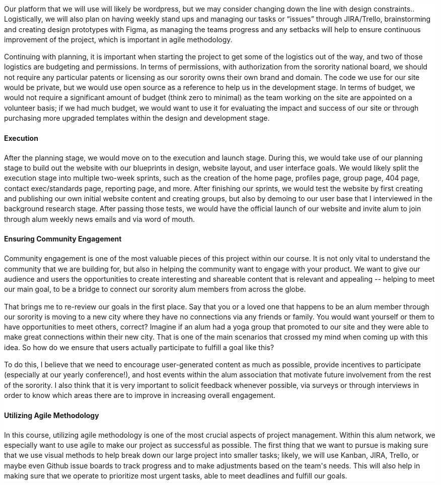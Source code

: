 Our platform that we will use will likely be wordpress, but we may consider changing down the line with design constraints.. Logistically, we will also plan on having weekly stand ups and managing our tasks or “issues” through JIRA/Trello, brainstorming and creating design prototypes with Figma, as managing the teams progress and any setbacks will help to ensure continuous improvement of the project, which is important in agile methodology.

Continuing with planning, it is important when starting the project to get some of the logistics out of the way, and two of those logistics are budgeting and permissions. In terms of permissions, with authorization from the sorority national board, we should not require any particular patents or licensing as our sorority owns their own brand and domain. The code we use for our site would be private, but we would use open source as a reference to help us in the development stage. In terms of budget, we would not require a significant amount of budget (think zero to minimal) as the team working on the site are appointed on a volunteer basis; if we had much budget, we would want to use it for evaluating the impact and success of our site or through purchasing more upgraded templates within the design and development stage.


#### Execution
After the planning stage, we would move on to the execution and launch stage. During this, we would take use of our planning stage to build out the website with our blueprints in design, website layout, and user interface goals. We would likely split the execution stage into multiple two-week sprints, such as the creation of the home page, profiles page, group page, 404 page, contact exec/standards page, reporting page, and more. After finishing our sprints, we would test the website by first creating and publishing our own initial website content and creating groups, but also by demoing to our user base that I interviewed in the background research stage. After passing those tests, we would have the official launch of our website and invite alum to join through alum weekly news emails and via word of mouth.


#### Ensuring Community Engagement
Community engagement is one of the most valuable pieces of this project within our course. It is not only vital to understand the community that we are building for, but also in helping the community want to engage with your product.  We want to give our audience and users the opportunities to create interesting and shareable content that is relevant and appealing -- helping to meet our main goal, to be a bridge to connect our sorority alum members from across the globe. 

That brings me to re-review our goals in the first place. Say that you or a loved one that happens to be an alum member through our sorority is moving to a new city where they have no connections via any friends or family. You would want yourself or them to have opportunities to meet others, correct? Imagine if an alum had a yoga group that promoted to our site and they were able to make great connections within their new city. That is one of the main scenarios that crossed my mind when coming up with this idea. So how do we ensure that users actually participate to fulfill a goal like this?

To do this, I believe that we need to encourage user-generated content as much as possible, provide incentives to participate (especially at our yearly conference!), and host events within the alum association that motivate future involvement from the rest of the sorority. I also think that it is very important to solicit feedback whenever possible, via surveys or through interviews in order to know which areas there are to improve in increasing overall engagement.


#### Utilizing Agile Methodology
In this course, utilizing agile methodology is one of the most crucial aspects of project management. Within this alum network, we especially want to use agile to make our project as successful as possible. The first thing that we want to pursue is making sure that we use visual methods to help break down our large project into smaller tasks; likely, we will use Kanban, JIRA, Trello, or maybe even Github issue boards to track progress and to make adjustments based on the team's needs.  This will also help in making sure that we operate to prioritize most urgent tasks, able to meet deadlines and fulfill our goals.
